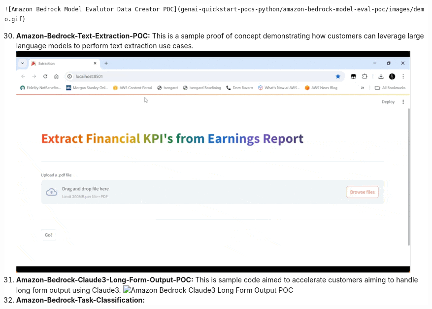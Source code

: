     ![Amazon Bedrock Model Evalutor Data Creator POC](genai-quickstart-pocs-python/amazon-bedrock-model-eval-poc/images/demo.gif)
30. **Amazon-Bedrock-Text-Extraction-POC:**
    This is a sample proof of concept demonstrating how customers can leverage large language models to perform text extraction use cases.
    ![Amazon Bedrock Claude3 Long Form Output POC](genai-quickstart-pocs-python/amazon-bedrock-text-extraction-poc/images/demo.gif)
31. **Amazon-Bedrock-Claude3-Long-Form-Output-POC:**
    This is sample code aimed to accelerate customers aiming to handle long form output using Claude3.
    ![Amazon Bedrock Claude3 Long Form Output POC](genai-quickstart-pocs-python/amazon-bedrock-claude3-long-form-output-poc/images/demo.gif)
32. **Amazon-Bedrock-Task-Classification:**
